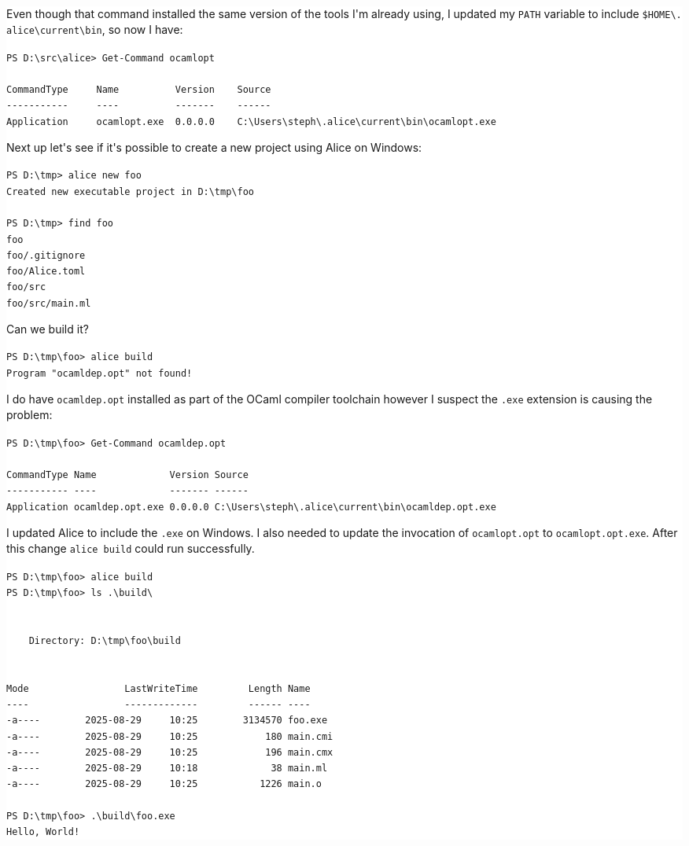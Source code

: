 Even though that command installed the same version of the tools I'm already
using, I updated my `PATH` variable to include `$HOME\.alice\current\bin`,
so now I have:
```
PS D:\src\alice> Get-Command ocamlopt

CommandType     Name          Version    Source
-----------     ----          -------    ------
Application     ocamlopt.exe  0.0.0.0    C:\Users\steph\.alice\current\bin\ocamlopt.exe
```

Next up let's see if it's possible to create a new project using Alice on
Windows:
```
PS D:\tmp> alice new foo
Created new executable project in D:\tmp\foo

PS D:\tmp> find foo
foo
foo/.gitignore
foo/Alice.toml
foo/src
foo/src/main.ml
```

Can we build it?
```
PS D:\tmp\foo> alice build
Program "ocamldep.opt" not found!
```

I do have `ocamldep.opt` installed as part of the OCaml compiler toolchain
however I suspect the `.exe` extension is causing the problem:
```
PS D:\tmp\foo> Get-Command ocamldep.opt

CommandType Name             Version Source
----------- ----             ------- ------
Application ocamldep.opt.exe 0.0.0.0 C:\Users\steph\.alice\current\bin\ocamldep.opt.exe
```

I updated Alice to include the `.exe` on Windows. I also needed to update the
invocation of `ocamlopt.opt` to `ocamlopt.opt.exe`. After this change
`alice build` could run successfully.

```
PS D:\tmp\foo> alice build
PS D:\tmp\foo> ls .\build\


    Directory: D:\tmp\foo\build


Mode                 LastWriteTime         Length Name
----                 -------------         ------ ----
-a----        2025-08-29     10:25        3134570 foo.exe
-a----        2025-08-29     10:25            180 main.cmi
-a----        2025-08-29     10:25            196 main.cmx
-a----        2025-08-29     10:18             38 main.ml
-a----        2025-08-29     10:25           1226 main.o

PS D:\tmp\foo> .\build\foo.exe
Hello, World!
```
